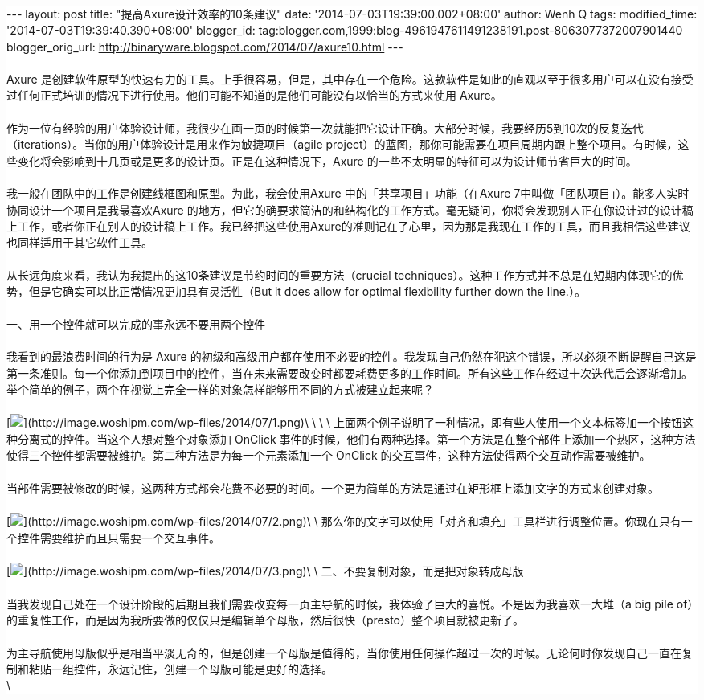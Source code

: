 --- layout: post title: "提高Axure设计效率的10条建议" date:
'2014-07-03T19:39:00.002+08:00' author: Wenh Q tags: modified\_time:
'2014-07-03T19:39:40.390+08:00' blogger\_id:
tag:blogger.com,1999:blog-4961947611491238191.post-8063077372007901440
blogger\_orig\_url: http://binaryware.blogspot.com/2014/07/axure10.html
---\
\
Axure
是创建软件原型的快速有力的工具。上手很容易，但是，其中存在一个危险。这款软件是如此的直观以至于很多用户可以在没有接受过任何正式培训的情况下进行使用。他们可能不知道的是他们可能没有以恰当的方式来使用
Axure。\
\
作为一位有经验的用户体验设计师，我很少在画一页的时候第一次就能把它设计正确。大部分时候，我要经历5到10次的反复迭代（iterations）。当你的用户体验设计是用来作为敏捷项目（agile
project）的蓝图，那你可能需要在项目周期内跟上整个项目。有时候，这些变化将会影响到十几页或是更多的设计页。正是在这种情况下，Axure
的一些不太明显的特征可以为设计师节省巨大的时间。\
\
我一般在团队中的工作是创建线框图和原型。为此，我会使用Axure
中的「共享项目」功能（在Axure
7中叫做「团队项目」）。能多人实时协同设计一个项目是我最喜欢Axure
的地方，但它的确要求简洁的和结构化的工作方式。毫无疑问，你将会发现别人正在你设计过的设计稿上工作，或者你正在别人的设计稿上工作。我已经把这些使用Axure的准则记在了心里，因为那是我现在工作的工具，而且我相信这些建议也同样适用于其它软件工具。\
\
从长远角度来看，我认为我提出的这10条建议是节约时间的重要方法（crucial
techniques）。这种工作方式并不总是在短期内体现它的优势，但是它确实可以比正常情况更加具有灵活性（But
it does allow for optimal flexibility further down the line.）。\
\
一、用一个控件就可以完成的事永远不要用两个控件\
\
我看到的最浪费时间的行为是 Axure
的初级和高级用户都在使用不必要的控件。我发现自己仍然在犯这个错误，所以必须不断提醒自己这是第一条准则。每一个你添加到项目中的控件，当在未来需要改变时都要耗费更多的工作时间。所有这些工作在经过十次迭代后会逐渐增加。举个简单的例子，两个在视觉上完全一样的对象怎样能够用不同的方式被建立起来呢？\
\
[![](https://images-blogger-opensocial.googleusercontent.com/gadgets/proxy?url=http%3A%2F%2Fimage.woshipm.com%2Fwp-files%2F2014%2F07%2F1.png&container=blogger&gadget=a&rewriteMime=image%2F*)](http://image.woshipm.com/wp-files/2014/07/1.png)\
\
\
\
上面两个例子说明了一种情况，即有些人使用一个文本标签加一个按钮这种分离式的控件。当这个人想对整个对象添加
OnClick
事件的时候，他们有两种选择。第一个方法是在整个部件上添加一个热区，这种方法使得三个控件都需要被维护。第二种方法是为每一个元素添加一个
OnClick 的交互事件，这种方法使得两个交互动作需要被维护。\
\
当部件需要被修改的时候，这两种方式都会花费不必要的时间。一个更为简单的方法是通过在矩形框上添加文字的方式来创建对象。\
\
[![](https://images-blogger-opensocial.googleusercontent.com/gadgets/proxy?url=http%3A%2F%2Fimage.woshipm.com%2Fwp-files%2F2014%2F07%2F2.png&container=blogger&gadget=a&rewriteMime=image%2F*)](http://image.woshipm.com/wp-files/2014/07/2.png)\
\
那么你的文字可以使用「对齐和填充」工具栏进行调整位置。你现在只有一个控件需要维护而且只需要一个交互事件。\
\
[![](https://images-blogger-opensocial.googleusercontent.com/gadgets/proxy?url=http%3A%2F%2Fimage.woshipm.com%2Fwp-files%2F2014%2F07%2F3.png&container=blogger&gadget=a&rewriteMime=image%2F*)](http://image.woshipm.com/wp-files/2014/07/3.png)\
\
二、不要复制对象，而是把对象转成母版\
\
当我发现自己处在一个设计阶段的后期且我们需要改变每一页主导航的时候，我体验了巨大的喜悦。不是因为我喜欢一大堆（a
big pile
of）的重复性工作，而是因为我所要做的仅仅只是编辑单个母版，然后很快（presto）整个项目就被更新了。\
\
为主导航使用母版似乎是相当平淡无奇的，但是创建一个母版是值得的，当你使用任何操作超过一次的时候。无论何时你发现自己一直在复制和粘贴一组控件，永远记住，创建一个母版可能是更好的选择。\
\